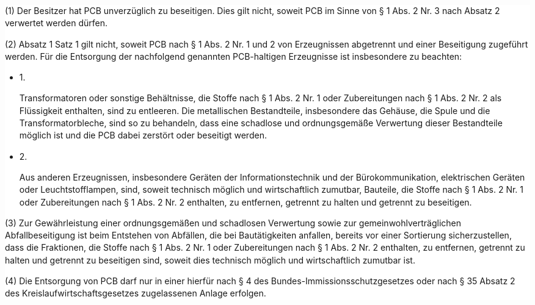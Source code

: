 <div class="jurAbsatz">

(1) Der Besitzer hat PCB unverzüglich zu beseitigen. Dies gilt nicht,
soweit PCB im Sinne von § 1 Abs. 2 Nr. 3 nach Absatz 2 verwertet werden
dürfen.

</div>

<div class="jurAbsatz">

(2) Absatz 1 Satz 1 gilt nicht, soweit PCB nach § 1 Abs. 2 Nr. 1 und 2
von Erzeugnissen abgetrennt und einer Beseitigung zugeführt werden. Für
die Entsorgung der nachfolgend genannten PCB-haltigen Erzeugnisse ist
insbesondere zu beachten:

  - 1\.
    
    <div style="">
    
    Transformatoren oder sonstige Behältnisse, die Stoffe nach § 1 Abs.
    2 Nr. 1 oder Zubereitungen nach § 1 Abs. 2 Nr. 2 als Flüssigkeit
    enthalten, sind zu entleeren. Die metallischen Bestandteile,
    insbesondere das Gehäuse, die Spule und die Transformatorbleche,
    sind so zu behandeln, dass eine schadlose und ordnungsgemäße
    Verwertung dieser Bestandteile möglich ist und die PCB dabei
    zerstört oder beseitigt werden.
    
    </div>

  - 2\.
    
    <div style="">
    
    Aus anderen Erzeugnissen, insbesondere Geräten der
    Informationstechnik und der Bürokommunikation, elektrischen Geräten
    oder Leuchtstofflampen, sind, soweit technisch möglich und
    wirtschaftlich zumutbar, Bauteile, die Stoffe nach § 1 Abs. 2 Nr. 1
    oder Zubereitungen nach § 1 Abs. 2 Nr. 2 enthalten, zu entfernen,
    getrennt zu halten und getrennt zu beseitigen.
    
    </div>

</div>

<div class="jurAbsatz">

(3) Zur Gewährleistung einer ordnungsgemäßen und schadlosen Verwertung
sowie zur gemeinwohlverträglichen Abfallbeseitigung ist beim Entstehen
von Abfällen, die bei Bautätigkeiten anfallen, bereits vor einer
Sortierung sicherzustellen, dass die Fraktionen, die Stoffe nach § 1
Abs. 2 Nr. 1 oder Zubereitungen nach § 1 Abs. 2 Nr. 2 enthalten, zu
entfernen, getrennt zu halten und getrennt zu beseitigen sind, soweit
dies technisch möglich und wirtschaftlich zumutbar ist.

</div>

<div class="jurAbsatz">

(4) Die Entsorgung von PCB darf nur in einer hierfür nach § 4 des
Bundes-Immissionsschutzgesetzes oder nach § 35 Absatz 2 des
Kreislaufwirtschaftsgesetzes zugelassenen Anlage erfolgen.
